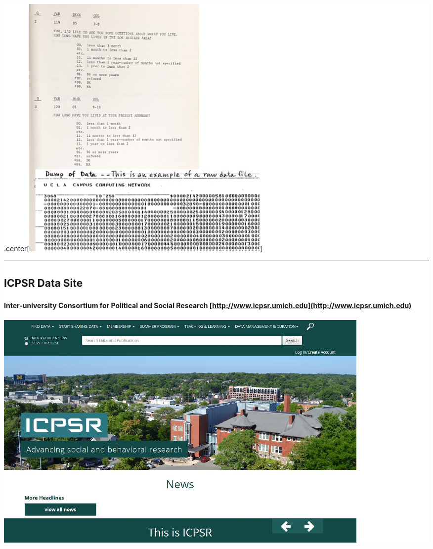.center[![illustration: Raw data and codebook](./images/rawdataCodebook.jpg "Raw data and codebook")]

---

## ICPSR Data Site  
#### Inter-university Consortium for Political and Social Research [http://www.icpsr.umich.edu](http://www.icpsr.umich.edu)  
![illustration: ICPSR](./images/icpsr01.jpg "ICPSR")  
